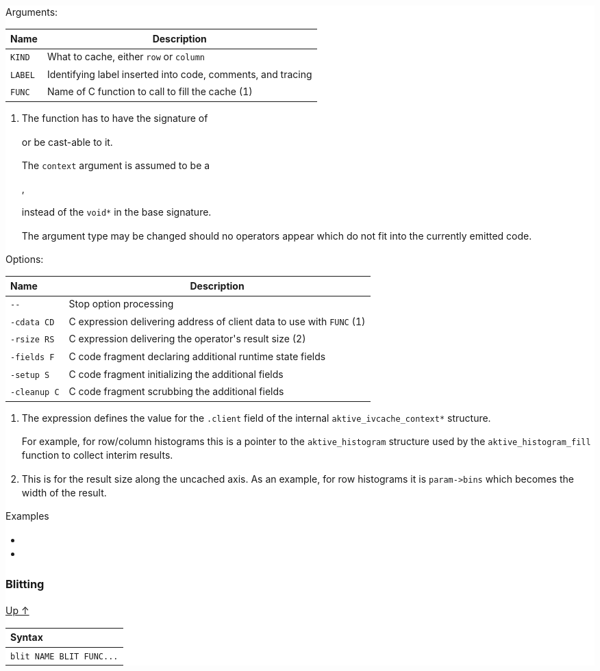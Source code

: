 Arguments:

|Name	|Description							|
|:---	|---								|
|`KIND`	|What to cache, either `row` or `column`			|
|`LABEL`|Identifying label inserted into code, comments, and tracing	|
|`FUNC`	|Name of C function to call to fill the cache (1)		|

  1. The function has to have the signature of
     <!xref: src aktive_iveccache_fill>
     or be cast-able to it.

     The `context` argument is assumed to be a
     <!xref: src aktive_ivcache_context*>,
     instead of the `void*` in the base signature.

     The argument type may be changed should no operators appear which
     do not fit into the currently emitted code.

Options:

|Name		|Description								|
|:---		|---									|
|`--`		|Stop option processing							|
|`-cdata CD`	|C expression delivering address of client data to use with `FUNC` (1)	|
|`-rsize RS`	|C expression delivering the operator's result size (2)			|
|`-fields F`	|C code fragment declaring additional runtime state fields		|
|`-setup S`	|C code fragment initializing the additional fields			|
|`-cleanup C`	|C code fragment scrubbing the additional fields			|

  1. The expression defines the value for the `.client` field of the
     internal `aktive_ivcache_context*` structure.

     For example, for row/column histograms this is a pointer to the
     `aktive_histogram` structure used by the `aktive_histogram_fill`
     function to collect interim results.

  1. This is for the result size along the uncached axis. As an
     example, for row histograms it is `param->bins` which becomes the
     width of the result.

Examples

 - <!xref: src cumulation>
 - <!xref: src histogram>

### <a name='cmd-blit'></a> Blitting

[Up ↑](#image)

|Syntax				|
|:---				|
|`blit NAME BLIT FUNC...`	|
